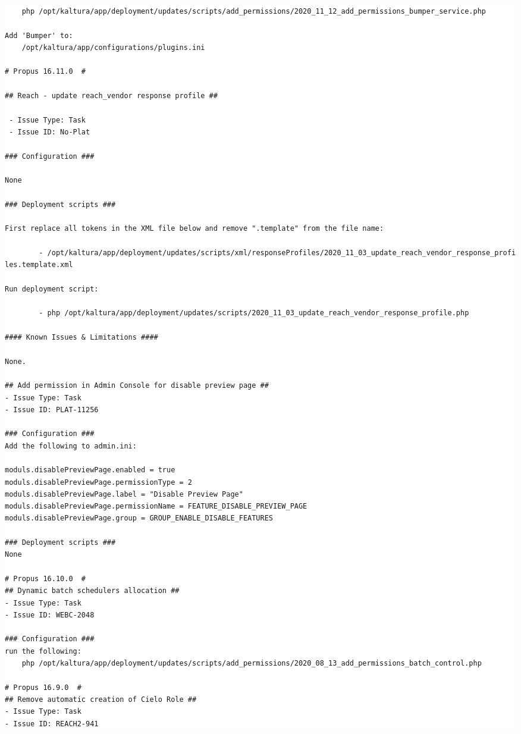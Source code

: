 ````
	php /opt/kaltura/app/deployment/updates/scripts/add_permissions/2020_11_12_add_permissions_bumper_service.php

Add 'Bumper' to:
    /opt/kaltura/app/configurations/plugins.ini
    
# Propus 16.11.0  #

## Reach - update reach_vendor response profile ##

 - Issue Type: Task
 - Issue ID: No-Plat

### Configuration ###

None

### Deployment scripts ###
	
First replace all tokens in the XML file below and remove ".template" from the file name:
		
		- /opt/kaltura/app/deployment/updates/scripts/xml/responseProfiles/2020_11_03_update_reach_vendor_response_profiles.template.xml
		
Run deployment script:
		
		- php /opt/kaltura/app/deployment/updates/scripts/2020_11_03_update_reach_vendor_response_profile.php

#### Known Issues & Limitations ####

None.

## Add permission in Admin Console for disable preview page ##
- Issue Type: Task
- Issue ID: PLAT-11256

### Configuration ###
Add the following to admin.ini:

moduls.disablePreviewPage.enabled = true
moduls.disablePreviewPage.permissionType = 2
moduls.disablePreviewPage.label = "Disable Preview Page"
moduls.disablePreviewPage.permissionName = FEATURE_DISABLE_PREVIEW_PAGE
moduls.disablePreviewPage.group = GROUP_ENABLE_DISABLE_FEATURES

### Deployment scripts ###
None

# Propus 16.10.0  #
## Dynamic batch schedulers allocation ##
- Issue Type: Task
- Issue ID: WEBC-2048

### Configuration ###
run the following:
	php /opt/kaltura/app/deployment/updates/scripts/add_permissions/2020_08_13_add_permissions_batch_control.php

# Propus 16.9.0  #
## Remove automatic creation of Cielo Role ##
- Issue Type: Task
- Issue ID: REACH2-941
````